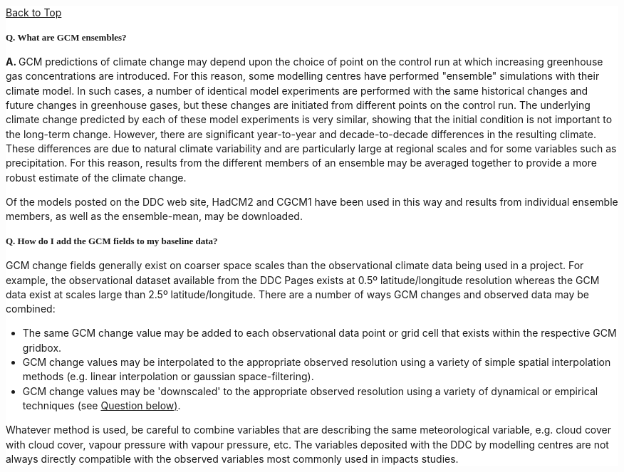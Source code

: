  <p><A HREF="#anchor559935" TARGET="frame256263">Back to Top</A></p>
 
 <p><b><font SIZE="-1" FACE="Geneva">Q. What are GCM ensembles?</font></b></p>
 
 <p><b>A. </b>GCM predictions of climate change may depend upon
 the choice of point on the control run at which increasing greenhouse
 gas concentrations are introduced. For this reason, some modelling
 centres have performed &quot;ensemble&quot; simulations with their
 climate model. In such cases, a number of identical model experiments
 are performed with the same historical changes and future changes
 in greenhouse gases, but these changes are initiated from different
 points on the control run. The underlying climate change predicted
 by each of these model experiments is very similar, showing that
 the initial condition is not important to the long-term change.
 However, there are significant year-to-year and decade-to-decade
 differences in the resulting climate. These differences are due
 to natural climate variability and are particularly large at regional
 scales and for some variables such as precipitation. For this
 reason, results from the different members of an ensemble may
 be averaged together to provide a more robust estimate of the
 climate change.</p>
 
 <p>Of the models posted on the DDC web site, HadCM2 and CGCM1
 have been used in this way and results from individual ensemble
 members, as well as the ensemble-mean, may be downloaded.</p>
 
 <p><A NAME="anchor1175477"></A><b><font SIZE="-1" FACE="Geneva">Q.
 How do I add the GCM fields to my baseline data?</font></b></p>
 
 <p>GCM change fields generally exist on coarser space scales than
 the observational climate data being used in a project. For example,
 the observational dataset available from the DDC Pages exists
 at 0.5&ordm; latitude/longitude resolution whereas the GCM data
 exist at scales large than 2.5&ordm; latitude/longitude. There
 are a number of ways GCM changes and observed data may be combined:</p>
 
 <UL>
 <LI>The same GCM change value may be added to each observational
 data point or grid cell that exists within the respective GCM
 gridbox.
 <LI>GCM change values may be interpolated to the appropriate
 observed resolution using a variety of simple spatial interpolation
 methods (e.g. linear interpolation or gaussian space-filtering).
 <LI>GCM change values may be 'downscaled' to the appropriate
 observed resolution using a variety of dynamical or empirical
 techniques (see <A HREF="#anchor1173464" TARGET="frame256263">Question
 below)</A>.
 </UL>
 
 <p>Whatever method is used, be careful to combine variables that
 are describing the same meteorological variable, e.g. cloud cover
 with cloud cover, vapour pressure with vapour pressure, etc. The
 variables deposited with the DDC by modelling centres are not
 always directly compatible with the observed variables most commonly
 used in impacts studies.</p>
 